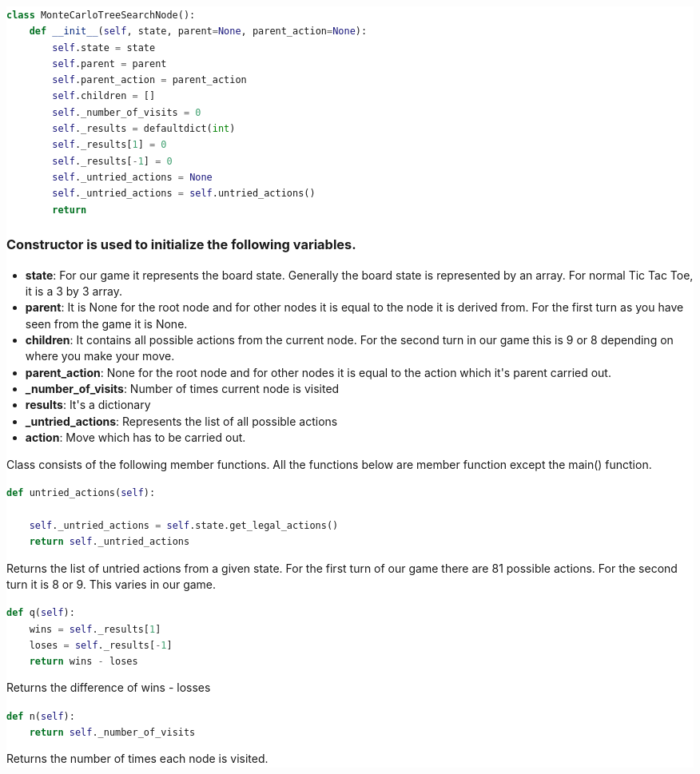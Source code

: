 ```python
class MonteCarloTreeSearchNode():
    def __init__(self, state, parent=None, parent_action=None):
        self.state = state
        self.parent = parent
        self.parent_action = parent_action
        self.children = []
        self._number_of_visits = 0
        self._results = defaultdict(int)
        self._results[1] = 0
        self._results[-1] = 0
        self._untried_actions = None
        self._untried_actions = self.untried_actions()
        return

```
### Constructor is used to initialize the following variables.
- **state**: For our game it represents the board state. Generally the board state is represented by an array. For normal Tic Tac Toe, it is a 3 by 3 array.
- **parent**: It is None for the root node and for other nodes it is equal to the node it is derived from. For the first turn as you have seen from the game  it is None.
- **children**: It contains all possible actions from the current node. For the second turn in our game this is 9 or 8 depending on where you make your move.
- **parent_action**: None for the root node and for other nodes it is equal to the action which it's parent carried out.
- **_number_of_visits**: Number of times current node is visited
- **results**: It's a dictionary
- **_untried_actions**: Represents the list of all possible actions
- **action**: Move which has to be carried out.  

Class consists of the following member functions. All the functions below are member function except the main() function.

```python
def untried_actions(self):

    self._untried_actions = self.state.get_legal_actions()
    return self._untried_actions
```
Returns the list of untried actions from a given state. For the first turn of our game there are 81 possible actions. For the second turn it is 8 or 9. This varies in our game.

```python    
def q(self):
    wins = self._results[1]
    loses = self._results[-1]
    return wins - loses
```
Returns the difference of wins - losses

```python   
def n(self):
    return self._number_of_visits
```
Returns the number of times each node is visited.


[jekyll-talk]: https://play.google.com/store/apps/details?id=com.myComp.sudo
[2]: https://play.google.com/store/apps/details?id=com.myComp.sudo
[3]: https://store.steampowered.com/app/2178650/Fastraq/